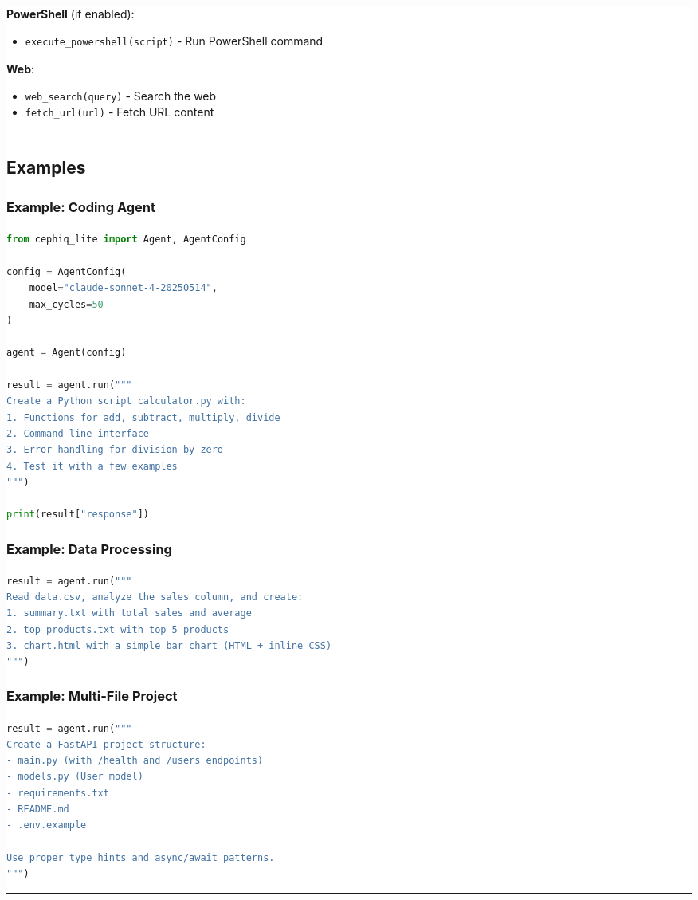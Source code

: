 **PowerShell** (if enabled):
- `execute_powershell(script)` - Run PowerShell command

**Web**:
- `web_search(query)` - Search the web
- `fetch_url(url)` - Fetch URL content

---

## Examples

### Example: Coding Agent

```python
from cephiq_lite import Agent, AgentConfig

config = AgentConfig(
    model="claude-sonnet-4-20250514",
    max_cycles=50
)

agent = Agent(config)

result = agent.run("""
Create a Python script calculator.py with:
1. Functions for add, subtract, multiply, divide
2. Command-line interface
3. Error handling for division by zero
4. Test it with a few examples
""")

print(result["response"])
```

### Example: Data Processing

```python
result = agent.run("""
Read data.csv, analyze the sales column, and create:
1. summary.txt with total sales and average
2. top_products.txt with top 5 products
3. chart.html with a simple bar chart (HTML + inline CSS)
""")
```

### Example: Multi-File Project

```python
result = agent.run("""
Create a FastAPI project structure:
- main.py (with /health and /users endpoints)
- models.py (User model)
- requirements.txt
- README.md
- .env.example

Use proper type hints and async/await patterns.
""")
```

---